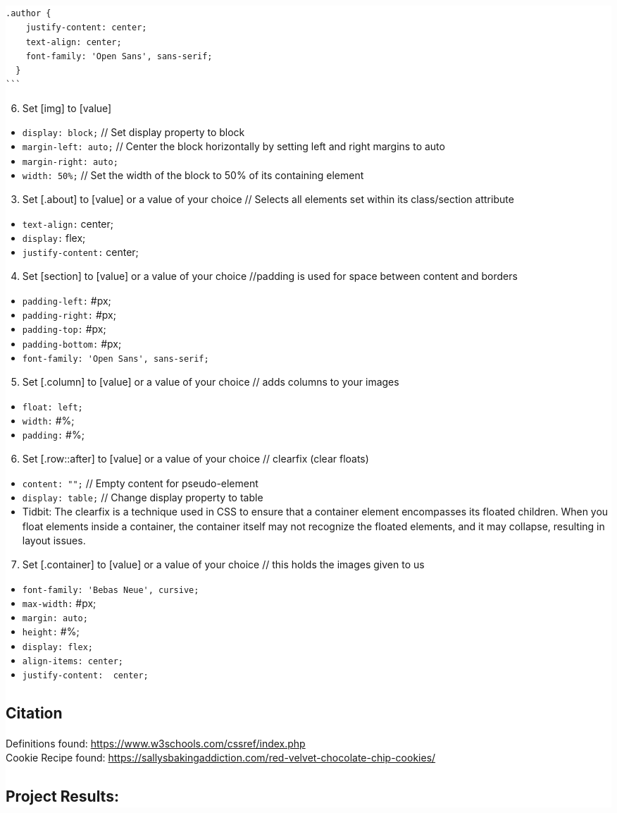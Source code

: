     .author {
        justify-content: center;
        text-align: center;
        font-family: 'Open Sans', sans-serif;
      }
    ```
6. Set [img] to [value]
  - ```display: block;``` // Set display property to block
  - ```margin-left: auto;``` // Center the block horizontally by setting left and right margins to auto
  - ```margin-right: auto;```
  - ```width: 50%;``` // Set the width of the block to 50% of its containing element
3. Set [.about] to [value] or a value of your choice  // Selects all elements set within its class/section attribute
  - ```text-align:``` center;
  - ```display:``` flex;
  - ```justify-content:``` center;
 
4. Set [section] to [value] or a value of your choice  //padding is used for space between content and borders
  - ```padding-left:``` #px;
  - ```padding-right:``` #px;
  - ```padding-top:``` #px;
  - ```padding-bottom:``` #px;
  - ```font-family: 'Open Sans', sans-serif;```
5. Set [.column] to [value] or a value of your choice  // adds columns to your images 
  - ```float: left;```
  - ```width:``` #%;
  - ```padding:``` #%;
6. Set [.row::after] to [value] or a value of your choice // clearfix (clear floats)
  - ```content: "";``` //  Empty content for pseudo-element
  - ```display: table;``` // Change display property to table
  - Tidbit: The clearfix is a technique used in CSS to ensure that a container element encompasses its floated children. When you float elements inside a container, the container itself may not recognize the floated elements, and it may collapse, resulting in layout issues.
7. Set [.container] to [value] or a value of your choice // this holds the images given to us
  - ```font-family: 'Bebas Neue', cursive;```
  - ```max-width:``` #px;
  - ```margin: auto; ```
  - ```height:``` #%;
  - ```display: flex; ```
  - ```align-items: center;``` 
  - ```justify-content:  center;```
  

## Citation
Definitions found: https://www.w3schools.com/cssref/index.php
<br>Cookie Recipe found: https://sallysbakingaddiction.com/red-velvet-chocolate-chip-cookies/
 

## Project Results: